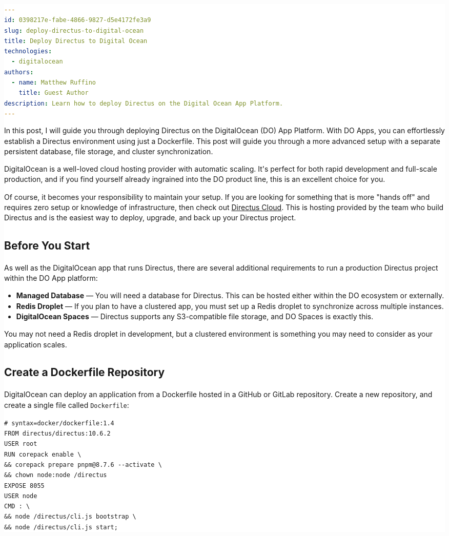 ```yaml
---
id: 0398217e-fabe-4866-9827-d5e4172fe3a9
slug: deploy-directus-to-digital-ocean
title: Deploy Directus to Digital Ocean
technologies:
  - digitalocean
authors:
  - name: Matthew Ruffino
    title: Guest Author
description: Learn how to deploy Directus on the Digital Ocean App Platform.
---
```

In this post, I will guide you through deploying Directus on the DigitalOcean (DO) App Platform. With DO Apps, you can effortlessly establish a Directus environment using just a Dockerfile. This post will guide you through a more advanced setup with a separate persistent database, file storage, and cluster synchronization.

DigitalOcean is a well-loved cloud hosting provider with automatic scaling. It's perfect for both rapid development and full-scale production, and if you find yourself already ingrained into the DO product line, this is an excellent choice for you.

Of course, it becomes your responsibility to maintain your setup. If you are looking for something that is more "hands off" and requires zero setup or knowledge of infrastructure, then check out [Directus Cloud](https://directus.io/pricing/cloud). This is hosting provided by the team who build Directus and is the easiest way to deploy, upgrade, and back up your Directus project.


## Before You Start

As well as the DigitalOcean app that runs Directus, there are several additional requirements to run a production Directus project within the DO App platform:

- **Managed Database** — You will need a database for Directus. This can be hosted either within the DO ecosystem or externally.
- **Redis Droplet** — If you plan to have a clustered app, you must set up a Redis droplet to synchronize across multiple instances.
- **DigitalOcean Spaces** — Directus supports any S3-compatible file storage, and DO Spaces is exactly this.

You may not need a Redis droplet in development, but a clustered environment is something you may need to consider as your application scales.

## Create a Dockerfile Repository

DigitalOcean can deploy an application from a Dockerfile hosted in a GitHub or GitLab repository. Create a new repository, and create a single file called `Dockerfile`:

```
# syntax=docker/dockerfile:1.4
FROM directus/directus:10.6.2
USER root
RUN corepack enable \
&& corepack prepare pnpm@8.7.6 --activate \
&& chown node:node /directus
EXPOSE 8055
USER node
CMD : \
&& node /directus/cli.js bootstrap \
&& node /directus/cli.js start;
```
